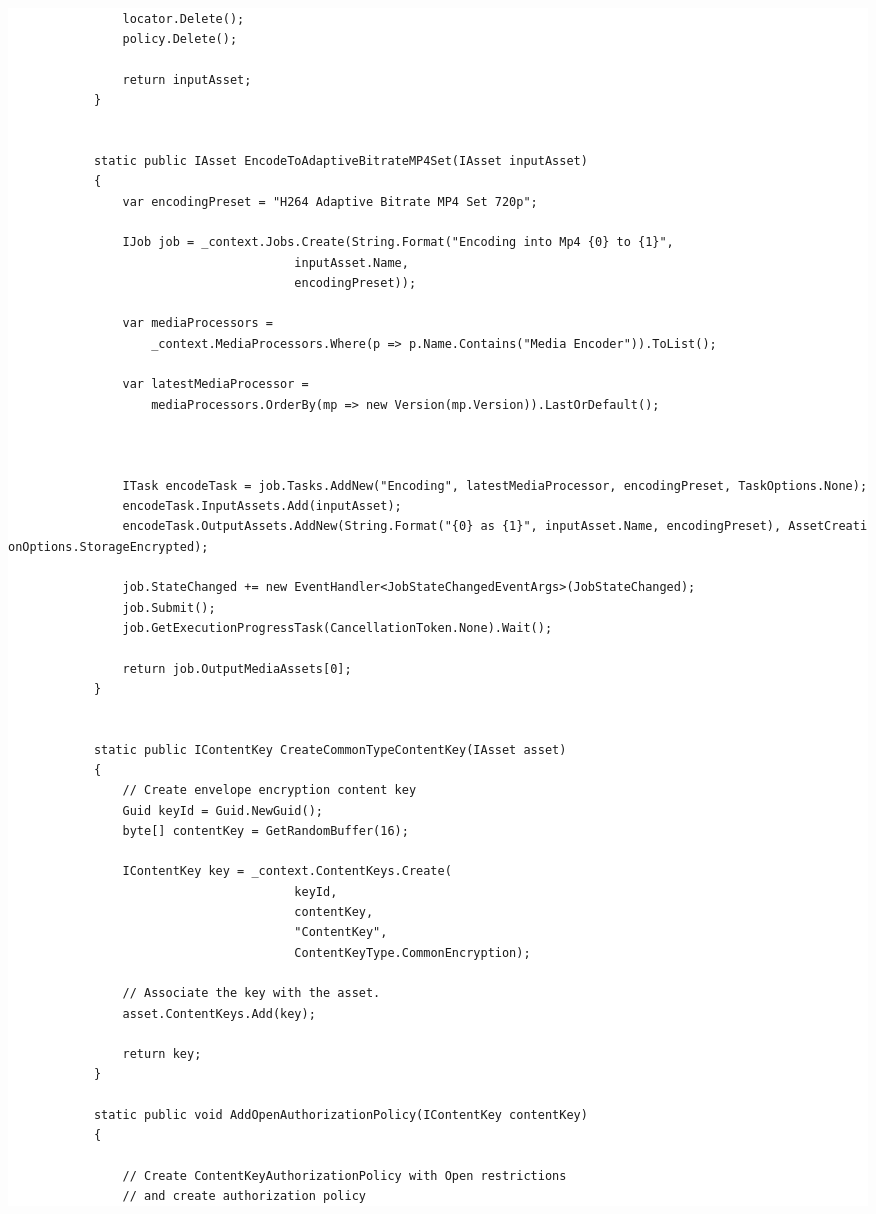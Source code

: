 		            locator.Delete();
		            policy.Delete();
		
		            return inputAsset;
		        }
		
		
		        static public IAsset EncodeToAdaptiveBitrateMP4Set(IAsset inputAsset)
		        {
		            var encodingPreset = "H264 Adaptive Bitrate MP4 Set 720p";
		
		            IJob job = _context.Jobs.Create(String.Format("Encoding into Mp4 {0} to {1}",
		                                    inputAsset.Name,
		                                    encodingPreset));
		
		            var mediaProcessors =
		                _context.MediaProcessors.Where(p => p.Name.Contains("Media Encoder")).ToList();
		
		            var latestMediaProcessor =
		                mediaProcessors.OrderBy(mp => new Version(mp.Version)).LastOrDefault();
		
		
		
		            ITask encodeTask = job.Tasks.AddNew("Encoding", latestMediaProcessor, encodingPreset, TaskOptions.None);
		            encodeTask.InputAssets.Add(inputAsset);
		            encodeTask.OutputAssets.AddNew(String.Format("{0} as {1}", inputAsset.Name, encodingPreset), AssetCreationOptions.StorageEncrypted);
		
		            job.StateChanged += new EventHandler<JobStateChangedEventArgs>(JobStateChanged);
		            job.Submit();
		            job.GetExecutionProgressTask(CancellationToken.None).Wait();
		
		            return job.OutputMediaAssets[0];
		        }
		
		
		        static public IContentKey CreateCommonTypeContentKey(IAsset asset)
		        {
		            // Create envelope encryption content key
		            Guid keyId = Guid.NewGuid();
		            byte[] contentKey = GetRandomBuffer(16);
		
		            IContentKey key = _context.ContentKeys.Create(
		                                    keyId,
		                                    contentKey,
		                                    "ContentKey",
		                                    ContentKeyType.CommonEncryption);
		
		            // Associate the key with the asset.
		            asset.ContentKeys.Add(key);
		
		            return key;
		        }
		
		        static public void AddOpenAuthorizationPolicy(IContentKey contentKey)
		        {
		
		            // Create ContentKeyAuthorizationPolicy with Open restrictions 
		            // and create authorization policy          
		